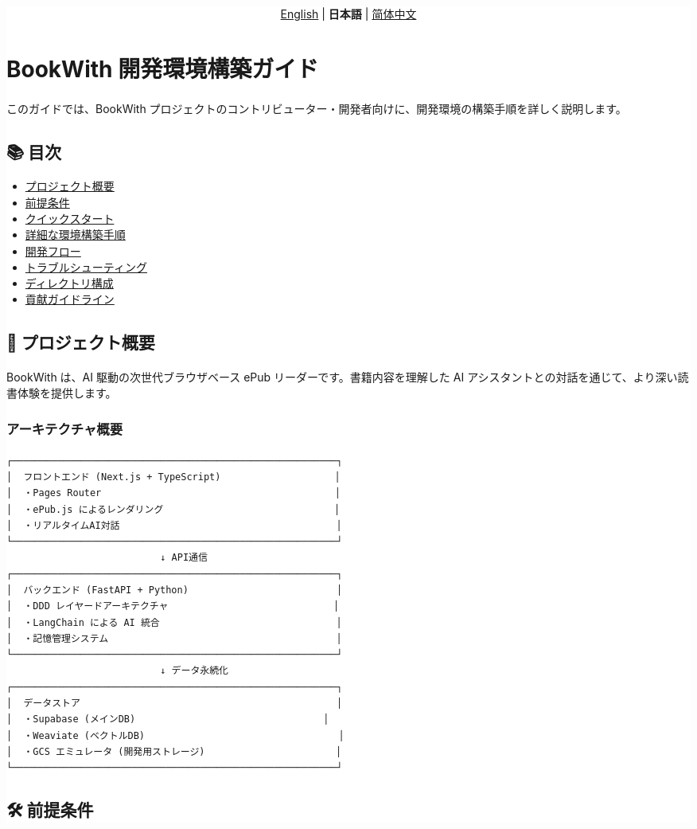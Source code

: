 <p align="center">
  <a href="DEVELOPMENT_GUIDE.md">English</a> | <strong>日本語</strong> | <a href="DEVELOPMENT_GUIDE_ZH.md">简体中文</a>
</p>

# BookWith 開発環境構築ガイド

このガイドでは、BookWith プロジェクトのコントリビューター・開発者向けに、開発環境の構築手順を詳しく説明します。

## 📚 目次

- [プロジェクト概要](#プロジェクト概要)
- [前提条件](#前提条件)
- [クイックスタート](#クイックスタート)
- [詳細な環境構築手順](#詳細な環境構築手順)
- [開発フロー](#開発フロー)
- [トラブルシューティング](#トラブルシューティング)
- [ディレクトリ構成](#ディレクトリ構成)
- [貢献ガイドライン](#貢献ガイドライン)

## 🎯 プロジェクト概要

BookWith は、AI 駆動の次世代ブラウザベース ePub リーダーです。書籍内容を理解した AI アシスタントとの対話を通じて、より深い読書体験を提供します。

### アーキテクチャ概要

```
┌─────────────────────────────────────────────────────────┐
│  フロントエンド (Next.js + TypeScript)                    │
│  ・Pages Router                                         │
│  ・ePub.js によるレンダリング                              │
│  ・リアルタイムAI対話                                      │
└─────────────────────────────────────────────────────────┘
                           ↓ API通信
┌─────────────────────────────────────────────────────────┐
│  バックエンド (FastAPI + Python)                          │
│  ・DDD レイヤードアーキテクチャ                             │
│  ・LangChain による AI 統合                               │
│  ・記憶管理システム                                        │
└─────────────────────────────────────────────────────────┘
                           ↓ データ永続化
┌─────────────────────────────────────────────────────────┐
│  データストア                                             │
│  ・Supabase (メインDB)                                 │
│  ・Weaviate (ベクトルDB)                                  │
│  ・GCS エミュレータ (開発用ストレージ)                       │
└─────────────────────────────────────────────────────────┘
```

## 🛠 前提条件
